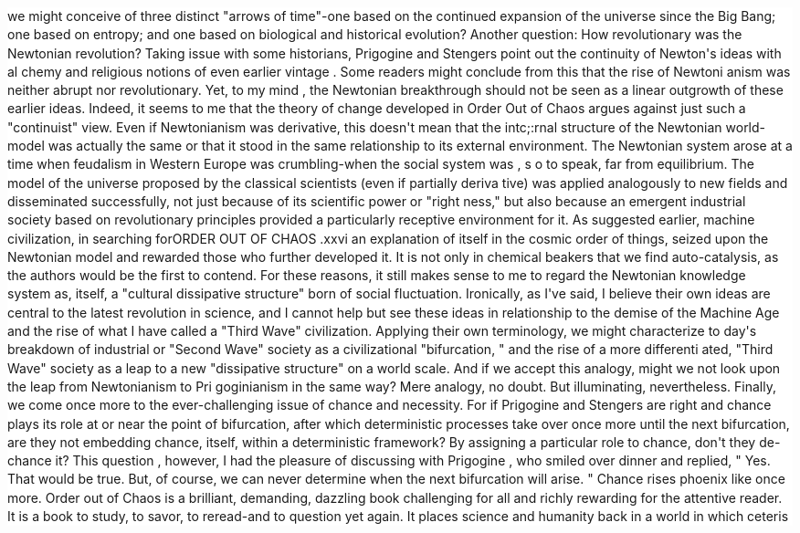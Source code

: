 we might conceive of three distinct "arrows of time"-one
based on the continued expansion of the universe since the Big
Bang; one based on entropy; and one based on biological and
historical evolution?
Another question: How revolutionary was the Newtonian
revolution? Taking issue with some historians, Prigogine and
Stengers point out the continuity of Newton's ideas with al­
chemy and religious notions of even earlier vintage . Some
readers might conclude from this that the rise of Newtoni­
anism was neither abrupt nor revolutionary. Yet, to my mind ,
the Newtonian breakthrough should not be seen as a linear
outgrowth of these earlier ideas. Indeed, it seems to me that
the theory of change developed in Order Out of Chaos argues
against just such a "continuist" view.
Even if Newtonianism was derivative, this doesn't mean
that the intc;:rnal structure of the Newtonian world-model was
actually the same or that it stood in the same relationship to its
external environment.
The Newtonian system arose at a time when feudalism in
Western Europe was crumbling-when the social system was ,
s o to speak, far from equilibrium. The model of the universe
proposed by the classical scientists (even if partially deriva­
tive) was applied analogously to new fields and disseminated
successfully, not just because of its scientific power or "right­
ness," but also because an emergent industrial society based
on revolutionary principles provided a particularly receptive
environment for it.
As suggested earlier, machine civilization, in searching forORDER OUT OF CHAOS
.xxvi
an explanation of itself in the cosmic order of things, seized
upon the Newtonian model and rewarded those who further
developed it. It is not only in chemical beakers that we find
auto-catalysis, as the authors would be the first to contend.
For these reasons, it still makes sense to me to regard the
Newtonian knowledge system as, itself, a "cultural dissipative
structure" born of social fluctuation.
Ironically, as I've said, I believe their own ideas are central
to the latest revolution in science, and I cannot help but see
these ideas in relationship to the demise of the Machine Age
and the rise of what I have called a "Third Wave" civilization.
Applying their own terminology, we might characterize to­
day's breakdown of industrial or "Second Wave" society as a
civilizational "bifurcation, " and the rise of a more differenti­
ated, "Third Wave" society as a leap to a new "dissipative
structure" on a world scale. And if we accept this analogy,
might we not look upon the leap from Newtonianism to Pri­
goginianism in the same way? Mere analogy, no doubt. But
illuminating, nevertheless.
Finally, we come once more to the ever-challenging issue of
chance and necessity. For if Prigogine and Stengers are right
and chance plays its role at or near the point of bifurcation,
after which deterministic processes take over once more until
the next bifurcation, are they not embedding chance, itself,
within a deterministic framework? By assigning a particular
role to chance, don't they de-chance it?
This question , however, I had the pleasure of discussing
with Prigogine , who smiled over dinner and replied, " Yes.
That would be true. But, of course, we can never determine
when the next bifurcation will arise. " Chance rises phoenix­
like once more.
Order out of Chaos is a brilliant, demanding, dazzling book­
challenging for all and richly rewarding for the attentive reader. It
is a book to study, to savor, to reread-and to question yet again. It
places science and humanity back in a world in which ceteris